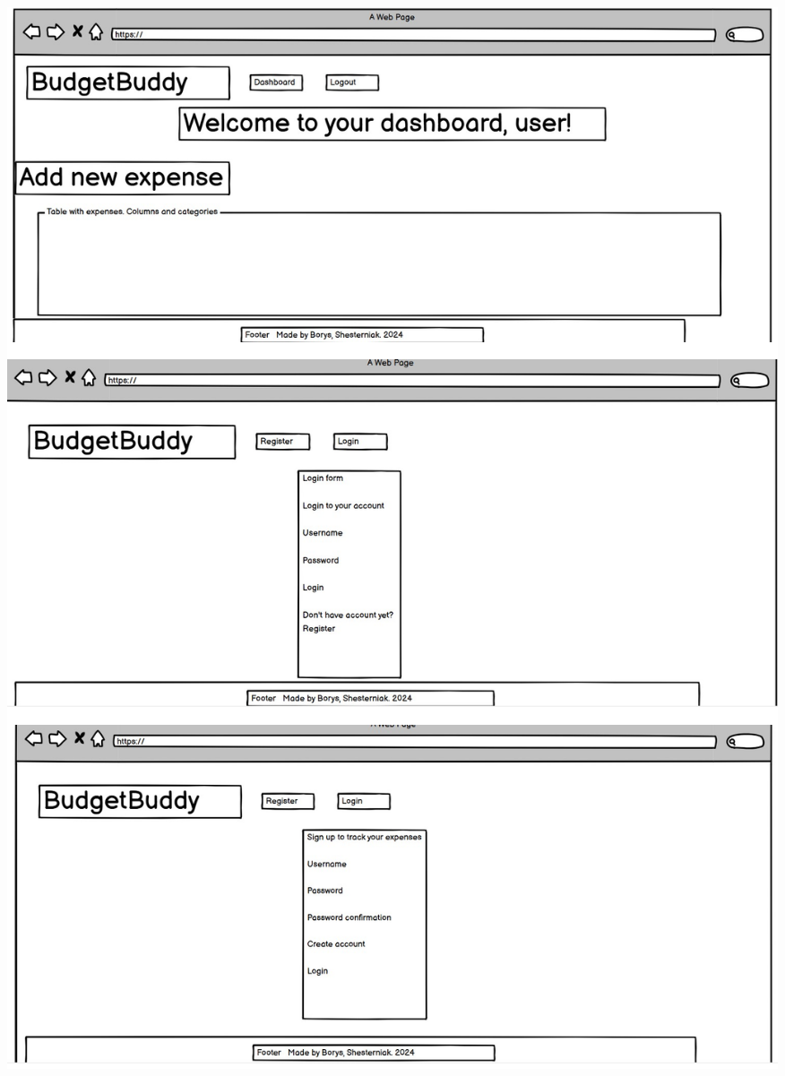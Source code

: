 ![Wireframe2](static/images/readme-images/wireframe2.jpg)


![Wireframe3](static/images/readme-images/wireframe3.jpg)


![Wireframe4](static/images/readme-images/wireframe.4.jpg)